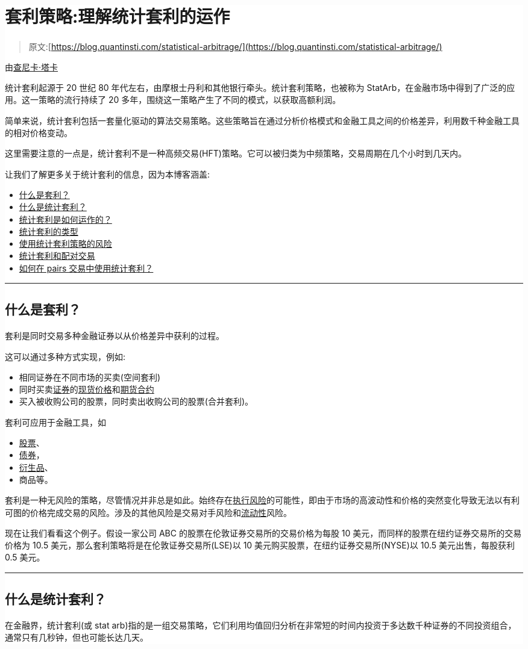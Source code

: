 # 套利策略:理解统计套利的运作

> 原文:[https://blog.quantinsti.com/statistical-arbitrage/](https://blog.quantinsti.com/statistical-arbitrage/)

由[查尼卡·塔卡](https://www.linkedin.com/in/chainika-bahl-thakar-b32971155/)

统计套利起源于 20 世纪 80 年代左右，由摩根士丹利和其他银行牵头。统计套利策略，也被称为 StatArb，在金融市场中得到了广泛的应用。这一策略的流行持续了 20 多年，围绕这一策略产生了不同的模式，以获取高额利润。

简单来说，统计套利包括一套量化驱动的算法交易策略。这些策略旨在通过分析价格模式和金融工具之间的价格差异，利用数千种金融工具的相对价格变动。

这里需要注意的一点是，统计套利不是一种高频交易(HFT)策略。它可以被归类为中频策略，交易周期在几个小时到几天内。

让我们了解更多关于统计套利的信息，因为本博客涵盖:

*   [什么是套利？](#what-is-arbitrage)
*   [什么是统计套利？](#what-is-statistical-arbitrage)
*   [统计套利是如何运作的？](#how-does-statistical-arbitrage-work)
*   [统计套利的类型](#types-of-statistical-arbitrage)
*   [使用统计套利策略的风险](#risk-of-using-statistical-arbitrage-strategies)
*   [统计套利和配对交易](#statistical-arbitrage-and-pairs-trading)
*   [如何在 pairs 交易中使用统计套利？](#how-to-use-statistical-arbitrage-in-pairs-trading)

* * *

## 什么是套利？

套利是同时交易多种金融证券以从价格差异中获利的过程。

这可以通过多种方式实现，例如:

*   相同证券在不同市场的买卖(空间套利)
*   同时买卖[证券](https://quantra.quantinsti.com/glossary/Security)的[现货价格](https://quantra.quantinsti.com/glossary/Spot-Price)和[期货合约](https://quantra.quantinsti.com/glossary/Futures)
*   买入被收购公司的股票，同时卖出收购公司的股票(合并套利)。

套利可应用于金融工具，如

*   [股票](https://quantra.quantinsti.com/glossary/Stocks)、
*   [债券](https://quantra.quantinsti.com/glossary/Bond)，
*   [衍生品](https://quantra.quantinsti.com/glossary/Derivative)、
*   商品等。

套利是一种无风险的策略，尽管情况并非总是如此。始终存在[执行风险](https://quantra.quantinsti.com/glossary/Execution-Risk)的可能性，即由于市场的高波动性和价格的突然变化导致无法以有利可图的价格完成交易的风险。涉及的其他风险是交易对手风险和[流动性](https://quantra.quantinsti.com/glossary/Liquidity)风险。

现在让我们看看这个例子。假设一家公司 ABC 的股票在伦敦证券交易所的交易价格为每股 10 美元，而同样的股票在纽约证券交易所的交易价格为 10.5 美元，那么套利策略将是在伦敦证券交易所(LSE)以 10 美元购买股票，在纽约证券交易所(NYSE)以 10.5 美元出售，每股获利 0.5 美元。

* * *

## 什么是统计套利？

在金融界，统计套利(或 stat arb)指的是一组交易策略，它们利用均值回归分析在非常短的时间内投资于多达数千种证券的不同投资组合，通常只有几秒钟，但也可能长达几天。
